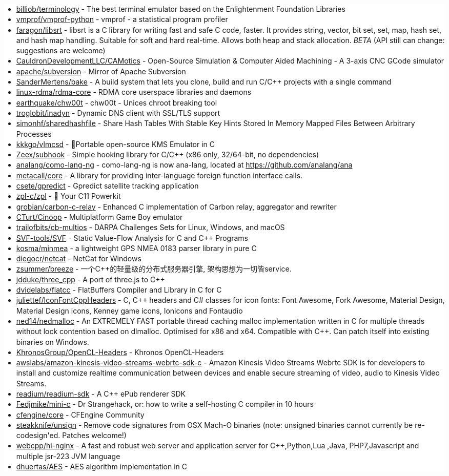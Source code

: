 * [billiob/terminology](https://github.com/billiob/terminology) - The best terminal emulator based on the Enlightenment Foundation Libraries
* [vmprof/vmprof-python](https://github.com/vmprof/vmprof-python) - vmprof - a statistical program profiler
* [faragon/libsrt](https://github.com/faragon/libsrt) - libsrt is a C library for writing fast and safe C code, faster. It provides string, vector, bit set, set, map, hash set, and hash map handling. Suitable for soft and hard real-time. Allows both heap and stack allocation.  *BETA* (API still can change: suggestions are welcome)
* [CauldronDevelopmentLLC/CAMotics](https://github.com/CauldronDevelopmentLLC/CAMotics) - Open-Source Simulation & Computer Aided Machining - A 3-axis CNC GCode simulator
* [apache/subversion](https://github.com/apache/subversion) - Mirror of Apache Subversion
* [SanderMertens/bake](https://github.com/SanderMertens/bake) - A build system that lets you clone, build and run C/C++ projects with a single command
* [linux-rdma/rdma-core](https://github.com/linux-rdma/rdma-core) - RDMA core userspace libraries and daemons
* [earthquake/chw00t](https://github.com/earthquake/chw00t) - chw00t - Unices chroot breaking tool
* [troglobit/inadyn](https://github.com/troglobit/inadyn) - Dynamic DNS client with SSL/TLS support
* [simonhf/sharedhashfile](https://github.com/simonhf/sharedhashfile) - Share Hash Tables With Stable Key Hints Stored In Memory Mapped Files Between Arbitrary Processes
* [kkkgo/vlmcsd](https://github.com/kkkgo/vlmcsd) - 🔑Portable open-source KMS Emulator in C
* [Zeex/subhook](https://github.com/Zeex/subhook) - Simple hooking library for C/C++ (x86 only, 32/64-bit, no dependencies)
* [analang/como-lang-ng](https://github.com/analang/como-lang-ng) - como-lang-ng is now ana-lang, located at https://github.com/analang/ana
* [metacall/core](https://github.com/metacall/core) - A library for providing inter-language foreign function interface calls.
* [csete/gpredict](https://github.com/csete/gpredict) - Gpredict satellite tracking application
* [zpl-c/zpl](https://github.com/zpl-c/zpl) - 📐 Your C11 Powerkit
* [grobian/carbon-c-relay](https://github.com/grobian/carbon-c-relay) - Enhanced C implementation of Carbon relay, aggregator and rewriter
* [CTurt/Cinoop](https://github.com/CTurt/Cinoop) - Multiplatform Game Boy emulator
* [trailofbits/cb-multios](https://github.com/trailofbits/cb-multios) - DARPA Challenges Sets for Linux, Windows, and macOS
* [SVF-tools/SVF](https://github.com/SVF-tools/SVF) - Static Value-Flow Analysis for C and C++ Programs
* [kosma/minmea](https://github.com/kosma/minmea) - a lightweight GPS NMEA 0183 parser library in pure C
* [diegocr/netcat](https://github.com/diegocr/netcat) - NetCat for Windows
* [zsummer/breeze](https://github.com/zsummer/breeze) - 一个C++的轻量级的分布式服务器引擎, 架构思想为一切皆service.
* [jdduke/three_cpp](https://github.com/jdduke/three_cpp) - A port of three.js to C++
* [dvidelabs/flatcc](https://github.com/dvidelabs/flatcc) - FlatBuffers Compiler and Library in C for C
* [juliettef/IconFontCppHeaders](https://github.com/juliettef/IconFontCppHeaders) - C, C++ headers and C# classes for icon fonts: Font Awesome, Fork Awesome, Material Design, Material Design icons, Kenney game icons, Ionicons and Fontaudio
* [ned14/nedmalloc](https://github.com/ned14/nedmalloc) - An EXTREMELY FAST portable thread caching malloc implementation written in C for multiple threads without lock contention based on dlmalloc. Optimised for x86 and x64. Compatible with C++. Can patch itself into existing binaries on Windows.
* [KhronosGroup/OpenCL-Headers](https://github.com/KhronosGroup/OpenCL-Headers) - Khronos OpenCL-Headers
* [awslabs/amazon-kinesis-video-streams-webrtc-sdk-c](https://github.com/awslabs/amazon-kinesis-video-streams-webrtc-sdk-c) - Amazon Kinesis Video Streams Webrtc SDK is for developers to install and customize realtime communication between devices and enable secure streaming of video, audio to Kinesis Video Streams.
* [readium/readium-sdk](https://github.com/readium/readium-sdk) - A C++ ePub renderer SDK
* [Fedjmike/mini-c](https://github.com/Fedjmike/mini-c) - Dr Strangehack, or: how to write a self-hosting C compiler in 10 hours
* [cfengine/core](https://github.com/cfengine/core) - CFEngine Community
* [steakknife/unsign](https://github.com/steakknife/unsign) - Remove code signatures from OSX Mach-O binaries (note: unsigned binaries cannot currently be re-codesign'ed. Patches welcome!)
* [webcpp/hi-nginx](https://github.com/webcpp/hi-nginx) - A fast and robust web server and application server for C++,Python,Lua ,Java, PHP7,Javascript and multiple jsr-223 JVM language
* [dhuertas/AES](https://github.com/dhuertas/AES) - AES algorithm implementation in C
